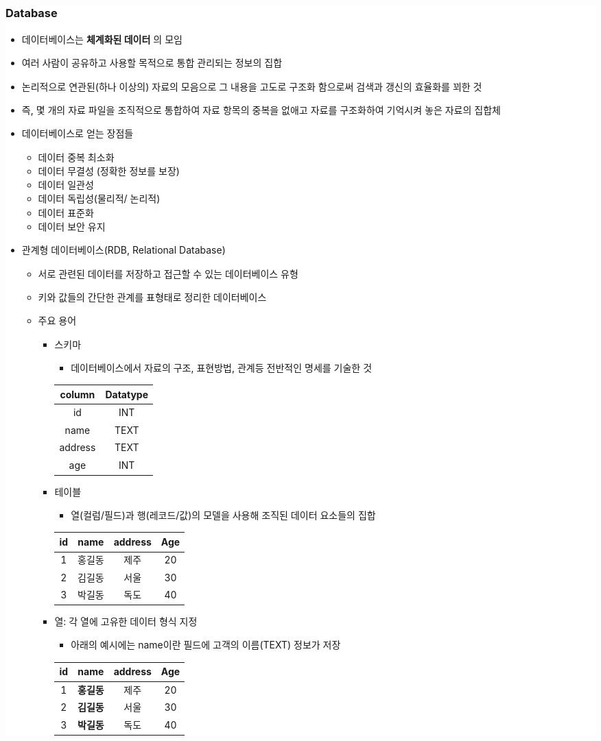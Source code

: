 ### Database

- 데이터베이스는 **체계화된 데이터** 의 모임
- 여러 사람이 공유하고 사용할 목적으로 통합 관리되는 정보의 집합
- 논리적으로 연관된(하나 이상의) 자료의 모음으로 그 내용을 고도로 구조화 함으로써 검색과 갱신의 효율화를 꾀한 것
- 즉, 몇 개의 자료 파일을 조직적으로 통합하여 자료 항목의 중복을 없애고 자료를 구조화하여 기억시켜 놓은 자료의 집합체



- 데이터베이스로 얻는 장점들
  - 데이터 중복 최소화
  - 데이터 무결성 (정확한 정보를 보장)
  - 데이터 일관성
  - 데이터 독립성(물리적/ 논리적)
  - 데이터 표준화
  - 데이터 보안 유지

- 관계형 데이터베이스(RDB, Relational Database)

  - 서로 관련된 데이터를 저장하고 접근할 수 있는 데이터베이스 유형 

  - 키와 값들의 간단한 관계를 표형태로 정리한 데이터베이스

  - 주요 용어

    - 스키마

      - 데이터베이스에서 자료의 구조, 표현방법, 관계등 전반적인 명세를 기술한 것

      | column  | Datatype |
      | :-----: | :------: |
      |   id    |   INT    |
      |  name   |   TEXT   |
      | address |   TEXT   |
      |   age   |   INT    |

      

    - 테이블

      - 열(컬럼/필드)과 행(레코드/값)의 모델을 사용해 조직된 데이터 요소들의 집합

      |  id  |  name  | address | Age  |
      | :--: | :----: | :-----: | :--: |
      |  1   | 홍길동 |  제주   |  20  |
      |  2   | 김길동 |  서울   |  30  |
      |  3   | 박길동 |  독도   |  40  |

    - 열: 각 열에 고유한 데이터 형식 지정

      - 아래의 예시에는 name이란 필드에 고객의 이름(TEXT) 정보가 저장

      |  id  |    name    | address | Age  |
      | :--: | :--------: | :-----: | :--: |
      |  1   | **홍길동** |  제주   |  20  |
      |  2   | **김길동** |  서울   |  30  |
      |  3   | **박길동** |  독도   |  40  |
